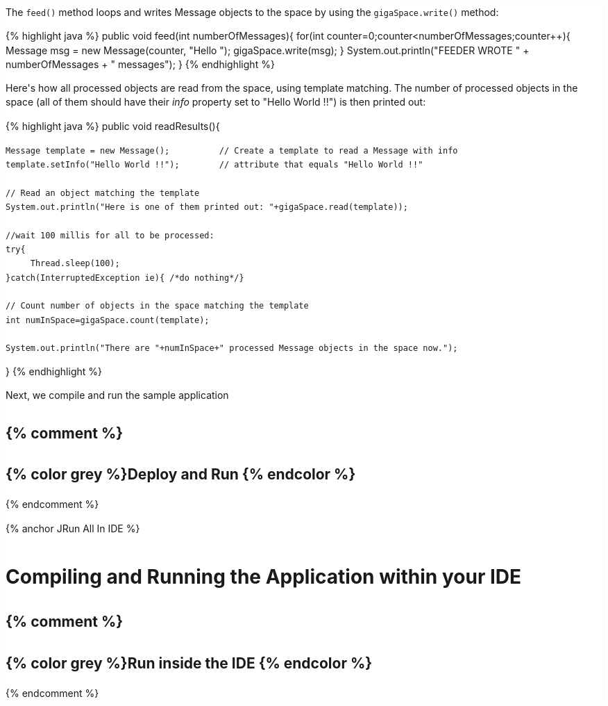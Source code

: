 The `feed()` method loops and writes Message objects to the space by using the `gigaSpace.write()` method:

{% highlight java %}
public void feed(int numberOfMessages){
    for(int counter=0;counter<numberOfMessages;counter++){
	   Message msg = new Message(counter, "Hello ");
	   gigaSpace.write(msg);
    }
System.out.println("FEEDER WROTE " + numberOfMessages + " messages");
}
{% endhighlight %}

Here's how all processed objects are read from the space, using template matching. The number of processed objects in the space (all of them should have their _info_ property set to "Hello World \!\!") is then printed out:

{% highlight java %}
public void readResults(){

    Message template = new Message();          // Create a template to read a Message with info
    template.setInfo("Hello World !!");        // attribute that equals "Hello World !!"

    // Read an object matching the template
    System.out.println("Here is one of them printed out: "+gigaSpace.read(template));

    //wait 100 millis for all to be processed:
    try{
         Thread.sleep(100);
    }catch(InterruptedException ie){ /*do nothing*/}

    // Count number of objects in the space matching the template
    int numInSpace=gigaSpace.count(template);

    System.out.println("There are "+numInSpace+" processed Message objects in the space now.");
}
{% endhighlight %}

Next, we compile and run the sample application

{% comment %}
-----------------------------------------------------------------------
{% color grey %}Deploy and Run
{% endcolor %}
----------------------------------------------------------------------------
{% endcomment %}

{% anchor JRun All In IDE %}

# Compiling and Running the Application within your IDE

{% comment %}
----------------------------------------------------------------------------
{% color grey %}Run inside the IDE
{% endcolor %}
---------------------------------------------------------------------------------
{% endcomment %}
